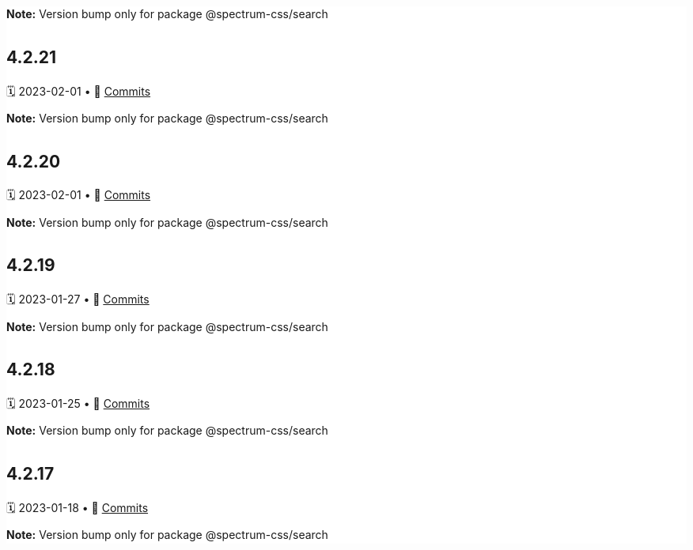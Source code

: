 **Note:** Version bump only for package @spectrum-css/search





<a name="4.2.21"></a>
## 4.2.21
🗓 2023-02-01 • 📝 [Commits](https://github.com/adobe/spectrum-css/compare/@spectrum-css/search@4.2.20...@spectrum-css/search@4.2.21)

**Note:** Version bump only for package @spectrum-css/search





<a name="4.2.20"></a>
## 4.2.20
🗓 2023-02-01 • 📝 [Commits](https://github.com/adobe/spectrum-css/compare/@spectrum-css/search@4.2.19...@spectrum-css/search@4.2.20)

**Note:** Version bump only for package @spectrum-css/search





<a name="4.2.19"></a>
## 4.2.19
🗓 2023-01-27 • 📝 [Commits](https://github.com/adobe/spectrum-css/compare/@spectrum-css/search@4.2.18...@spectrum-css/search@4.2.19)

**Note:** Version bump only for package @spectrum-css/search





<a name="4.2.18"></a>
## 4.2.18
🗓 2023-01-25 • 📝 [Commits](https://github.com/adobe/spectrum-css/compare/@spectrum-css/search@4.2.17...@spectrum-css/search@4.2.18)

**Note:** Version bump only for package @spectrum-css/search





<a name="4.2.17"></a>
## 4.2.17
🗓 2023-01-18 • 📝 [Commits](https://github.com/adobe/spectrum-css/compare/@spectrum-css/search@4.2.15...@spectrum-css/search@4.2.17)

**Note:** Version bump only for package @spectrum-css/search




